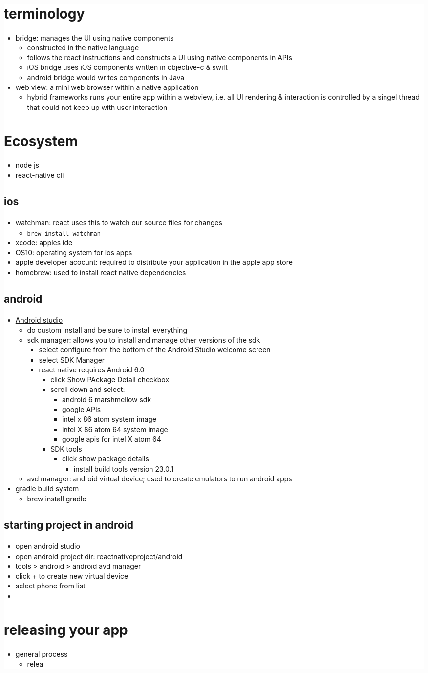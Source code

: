 # terminology
  - bridge: manages the UI using native components
    - constructed in the native language
    - follows the react instructions and constructs a UI using native components in APIs
    - iOS bridge uses iOS components written in objective-c & swift
    - android bridge would writes components in Java
  - web view: a mini web browser within a native application
    - hybrid frameworks runs your entire app within a webview, i.e. all UI rendering & interaction is controlled by a singel thread that could not keep up with user interaction

# Ecosystem
  - node js
  - react-native cli

## ios
  - watchman: react uses this to watch our source files for changes
    - `brew install watchman`
  - xcode: apples ide
  - OS10: operating system for ios apps
  - apple developer acocunt: required to distribute your application in the apple app store
  - homebrew: used to install react native dependencies


## android
  - [Android studio](https://developer.android.com/studio/install.html)
    - do custom install and be sure to install everything
    - sdk manager: allows you to install and manage other versions of the sdk
      - select configure from the bottom of the Android Studio welcome screen
      - select SDK Manager
      - react native requires Android 6.0
        - click Show PAckage Detail checkbox
        - scroll down and select:
          - android 6 marshmellow sdk
          - google APIs
          - intel x 86 atom system image
          - intel X 86 atom 64 system image
          - google apis for intel X atom 64
        - SDK tools
          - click show package details
            - install build tools version 23.0.1
    - avd manager: android virtual device; used to create emulators to run android apps
  - [gradle build system](https://docs.gradle.org/current/release-notes.html)
    - brew install gradle
## starting project in android
  - open android studio
  - open android project dir: reactnativeproject/android
  - tools > android > android avd manager
  - click + to create new virtual device
  - select phone from list
  -
# releasing your app
  - general process
    - relea
